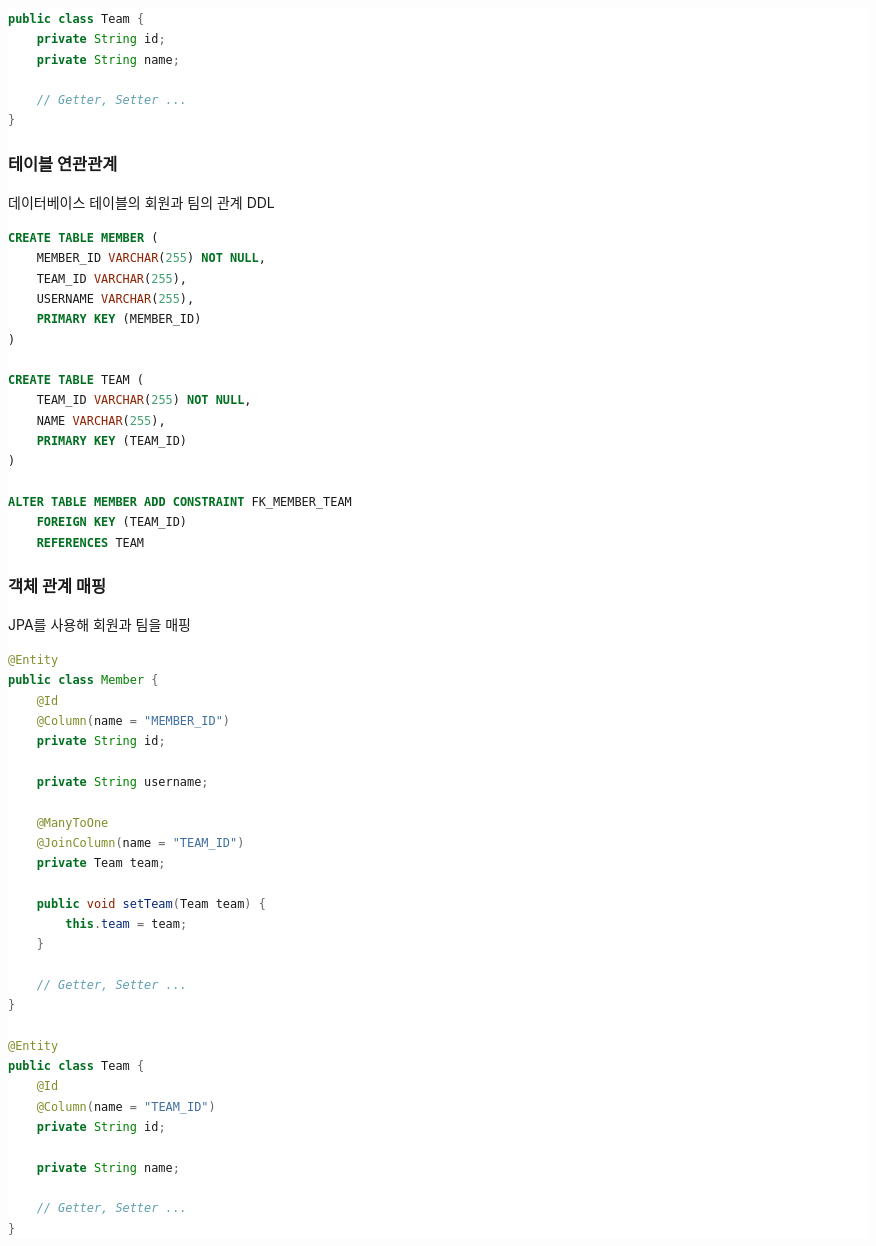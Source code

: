 ```java
public class Team {
    private String id;
    private String name;
    
    // Getter, Setter ...
}
```

### 테이블 연관관계
데이터베이스 테이블의 회원과 팀의 관계 DDL
```sql
CREATE TABLE MEMBER (
    MEMBER_ID VARCHAR(255) NOT NULL,
    TEAM_ID VARCHAR(255),
    USERNAME VARCHAR(255),
    PRIMARY KEY (MEMBER_ID)
)

CREATE TABLE TEAM (
    TEAM_ID VARCHAR(255) NOT NULL,
    NAME VARCHAR(255),
    PRIMARY KEY (TEAM_ID)
)

ALTER TABLE MEMBER ADD CONSTRAINT FK_MEMBER_TEAM
    FOREIGN KEY (TEAM_ID)
    REFERENCES TEAM
```

### 객체 관계 매핑
JPA를 사용해 회원과 팀을 매핑
```java
@Entity
public class Member {
    @Id
    @Column(name = "MEMBER_ID")
    private String id;
    
    private String username;
    
    @ManyToOne
    @JoinColumn(name = "TEAM_ID")
    private Team team;
    
    public void setTeam(Team team) {
        this.team = team;
    }
    
    // Getter, Setter ...
}

@Entity
public class Team {
    @Id
    @Column(name = "TEAM_ID")
    private String id;
    
    private String name;
    
    // Getter, Setter ...
}
```
